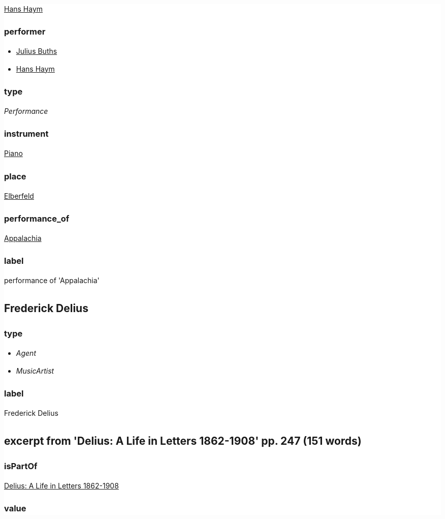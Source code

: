 
[Hans Haym](#Hans-Haym)

### performer

 - [Julius Buths](#Julius-Buths)

 - [Hans Haym](#Hans-Haym)

### type


*Performance*

### instrument


[Piano](#Piano)

### place


[Elberfeld](#Elberfeld)

### performance_of


[Appalachia](#Appalachia)

### label


performance of 'Appalachia'

## Frederick Delius

### type

 - *Agent*

 - *MusicArtist*

### label


Frederick Delius

## excerpt from 'Delius: A Life in Letters 1862-1908' pp. 247 (151 words)

### isPartOf


[Delius: A Life in Letters 1862-1908](#Delius-A-Life-in-Letters-1862-1908)

### value
